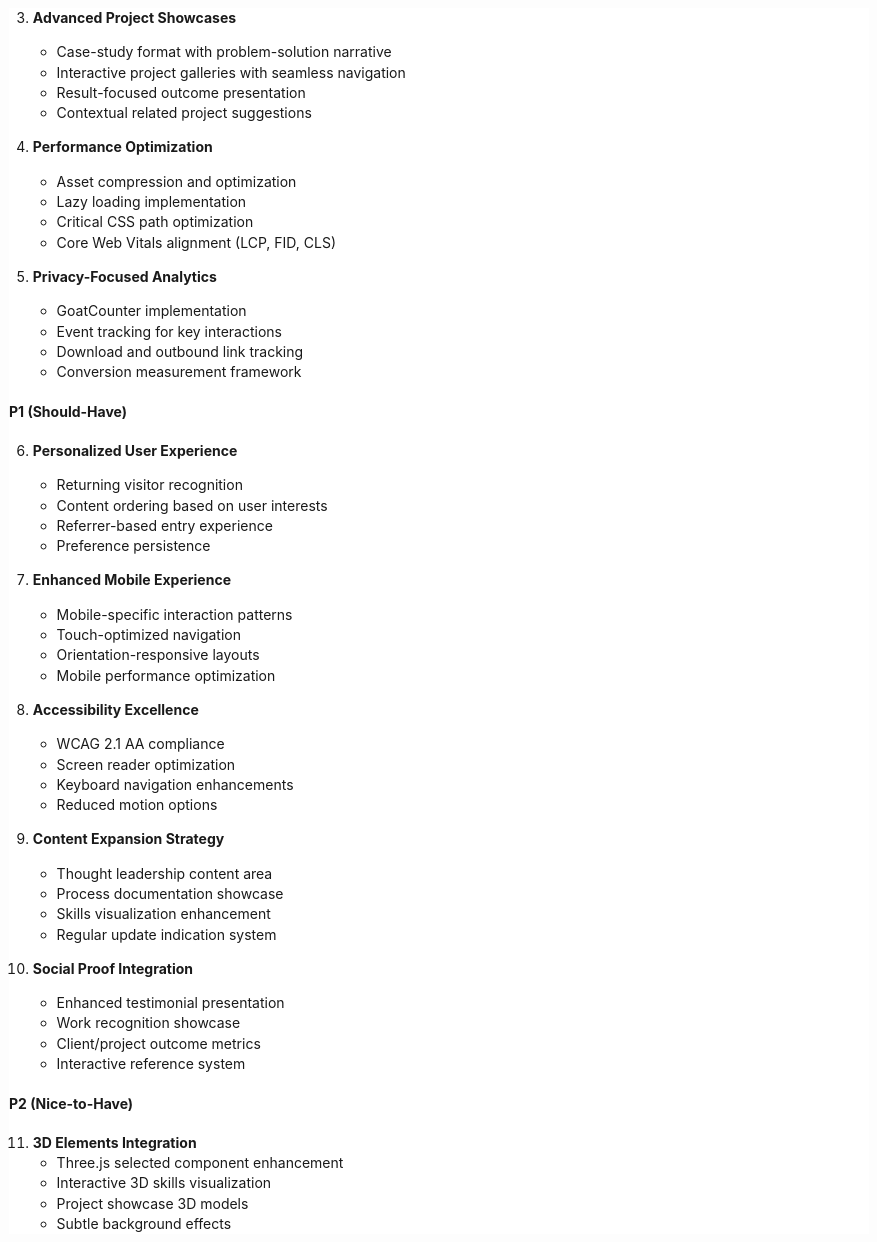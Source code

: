 3. **Advanced Project Showcases**
   * Case-study format with problem-solution narrative
   * Interactive project galleries with seamless navigation
   * Result-focused outcome presentation
   * Contextual related project suggestions

4. **Performance Optimization**
   * Asset compression and optimization
   * Lazy loading implementation
   * Critical CSS path optimization
   * Core Web Vitals alignment (LCP, FID, CLS)

5. **Privacy-Focused Analytics**
   * GoatCounter implementation
   * Event tracking for key interactions
   * Download and outbound link tracking
   * Conversion measurement framework

#### P1 (Should-Have)

6. **Personalized User Experience**
   * Returning visitor recognition
   * Content ordering based on user interests
   * Referrer-based entry experience
   * Preference persistence

7. **Enhanced Mobile Experience**
   * Mobile-specific interaction patterns
   * Touch-optimized navigation
   * Orientation-responsive layouts
   * Mobile performance optimization

8. **Accessibility Excellence**
   * WCAG 2.1 AA compliance
   * Screen reader optimization
   * Keyboard navigation enhancements
   * Reduced motion options

9. **Content Expansion Strategy**
   * Thought leadership content area
   * Process documentation showcase
   * Skills visualization enhancement
   * Regular update indication system

10. **Social Proof Integration**
    * Enhanced testimonial presentation
    * Work recognition showcase
    * Client/project outcome metrics
    * Interactive reference system

#### P2 (Nice-to-Have)

11. **3D Elements Integration**
    * Three.js selected component enhancement
    * Interactive 3D skills visualization
    * Project showcase 3D models
    * Subtle background effects

